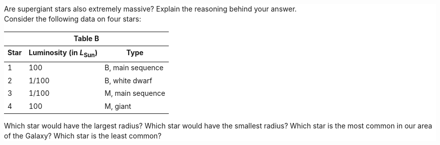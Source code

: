 </div>
</div>

<div data-type="exercise" class="exercise">
<div data-type="problem" class="problem" markdown="1">
Are supergiant stars also extremely massive? Explain the reasoning behind your answer.

</div>
</div>

<div data-type="exercise" class="exercise">
<div data-type="problem" class="problem" markdown="1">
Consider the following data on four stars:

<table class="unnumbered" summary="This table contains 3 columns and 5 rows. The first row is a header row and it labels each column, &#x201C;Star&#x201D;, &#x201C;Luminosity (in LSun)&#x201D; and &#x201C;Type&#x201D;. Under the &#x201C;Star&#x201D; column are the values, &#x201C;1&#x201D;, &#x201C;2&#x201D;, &#x201C;3&#x201D; and &#x201C;4&#x201D;. Under the &#x201C;Luminosity (in LSun)&#x201D; column are the values &#x201C;100&#x201D;, &#x201C;1/100&#x201D;, &#x201C;1/100&#x201D; and &#x201C;100&#x201D;. Finally, under the &#x201C;Type&#x201D; column are the values, &#x201C;B, Main Sequence&#x201D;, &#x201C;B, White Dwarf&#x201D;, &#x201C;M, Main Sequence&#x201D; and &#x201C;M, Giant&#x201D;."><thead>

<tr>
<th colspan="3" data-align="center">Table B</th>
</tr>
<tr valign="top">
<th data-valign="top" data-align="center">Star</th>
<th data-valign="top" data-align="center">Luminosity (in <em>L</em><sub>Sun</sub>)</th>
<th data-valign="top" data-align="center">Type</th>
</tr>
</thead><tbody>
<tr valign="top">
<td data-valign="top" data-align="left">1</td>
<td data-valign="top" data-align="left">100</td>
<td data-valign="top" data-align="left">B, main sequence</td>
</tr>
<tr valign="top">
<td data-valign="top" data-align="left">2</td>
<td data-valign="top" data-align="left">1/100</td>
<td data-valign="top" data-align="left">B, white dwarf</td>
</tr>
<tr valign="top">
<td data-valign="top" data-align="left">3</td>
<td data-valign="top" data-align="left">1/100</td>
<td data-valign="top" data-align="left">M, main sequence</td>
</tr>
<tr valign="top">
<td data-valign="top" data-align="left">4</td>
<td data-valign="top" data-align="left">100</td>
<td data-valign="top" data-align="left">M, giant</td>
</tr>
</tbody></table>
Which star would have the largest radius? Which star would have the smallest radius? Which star is the most common in our area of the Galaxy? Which star is the least common?
